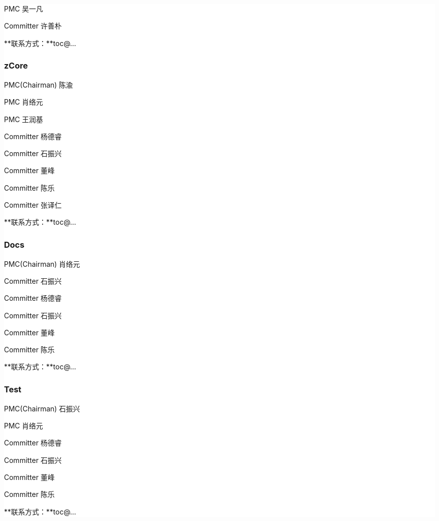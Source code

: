 PMC 吴一凡

Committer 许善朴

**联系方式：**toc@...

### zCore

PMC(Chairman) 陈渝

PMC 肖络元

PMC 王润基

Committer 杨德睿

Committer 石振兴

Committer 董峰

Committer 陈乐

Committer 张译仁

**联系方式：**toc@...



### Docs

PMC(Chairman) 肖络元

Committer 石振兴

Committer 杨德睿

Committer 石振兴

Committer 董峰

Committer 陈乐

**联系方式：**toc@...


### Test

PMC(Chairman) 石振兴

PMC 肖络元

Committer 杨德睿

Committer 石振兴

Committer 董峰

Committer 陈乐

**联系方式：**toc@...
